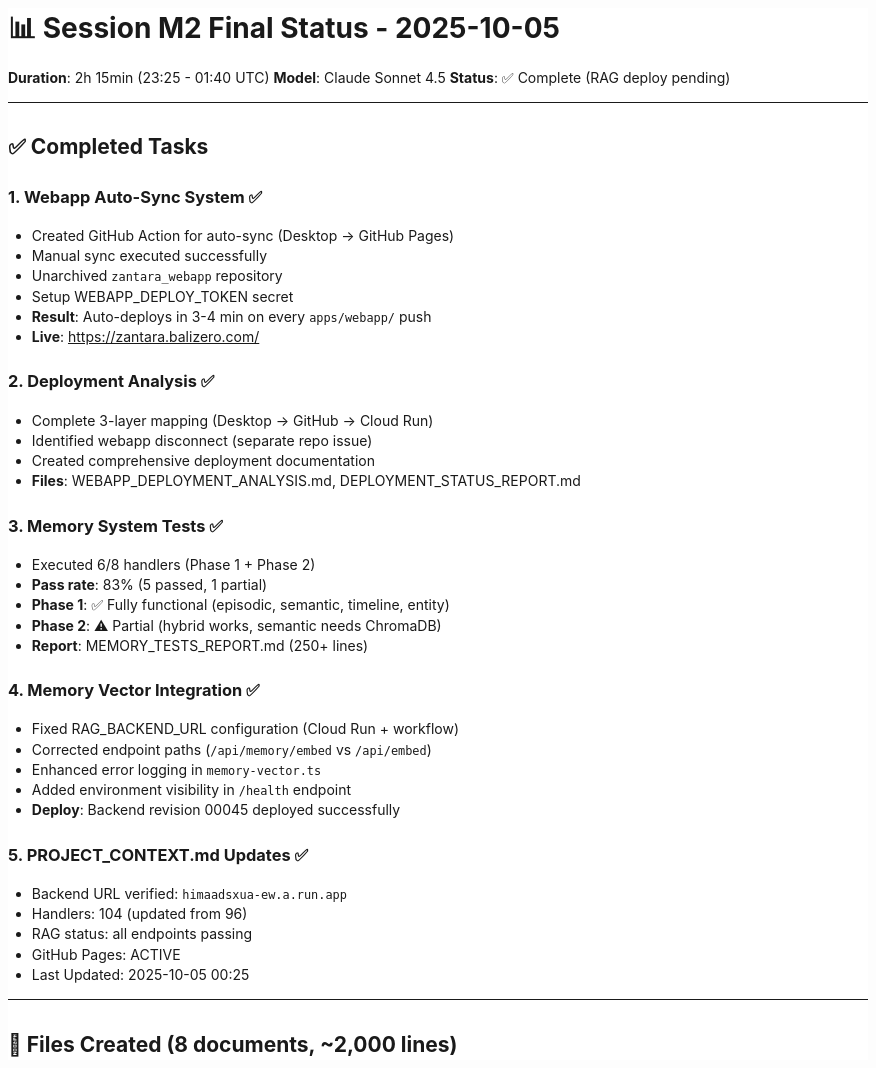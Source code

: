 # 📊 Session M2 Final Status - 2025-10-05

**Duration**: 2h 15min (23:25 - 01:40 UTC)
**Model**: Claude Sonnet 4.5
**Status**: ✅ Complete (RAG deploy pending)

---

## ✅ Completed Tasks

### **1. Webapp Auto-Sync System** ✅
- Created GitHub Action for auto-sync (Desktop → GitHub Pages)
- Manual sync executed successfully
- Unarchived `zantara_webapp` repository
- Setup WEBAPP_DEPLOY_TOKEN secret
- **Result**: Auto-deploys in 3-4 min on every `apps/webapp/` push
- **Live**: https://zantara.balizero.com/

### **2. Deployment Analysis** ✅
- Complete 3-layer mapping (Desktop → GitHub → Cloud Run)
- Identified webapp disconnect (separate repo issue)
- Created comprehensive deployment documentation
- **Files**: WEBAPP_DEPLOYMENT_ANALYSIS.md, DEPLOYMENT_STATUS_REPORT.md

### **3. Memory System Tests** ✅
- Executed 6/8 handlers (Phase 1 + Phase 2)
- **Pass rate**: 83% (5 passed, 1 partial)
- **Phase 1**: ✅ Fully functional (episodic, semantic, timeline, entity)
- **Phase 2**: ⚠️ Partial (hybrid works, semantic needs ChromaDB)
- **Report**: MEMORY_TESTS_REPORT.md (250+ lines)

### **4. Memory Vector Integration** ✅
- Fixed RAG_BACKEND_URL configuration (Cloud Run + workflow)
- Corrected endpoint paths (`/api/memory/embed` vs `/api/embed`)
- Enhanced error logging in `memory-vector.ts`
- Added environment visibility in `/health` endpoint
- **Deploy**: Backend revision 00045 deployed successfully

### **5. PROJECT_CONTEXT.md Updates** ✅
- Backend URL verified: `himaadsxua-ew.a.run.app`
- Handlers: 104 (updated from 96)
- RAG status: all endpoints passing
- GitHub Pages: ACTIVE
- Last Updated: 2025-10-05 00:25

---

## 📁 Files Created (8 documents, ~2,000 lines)
